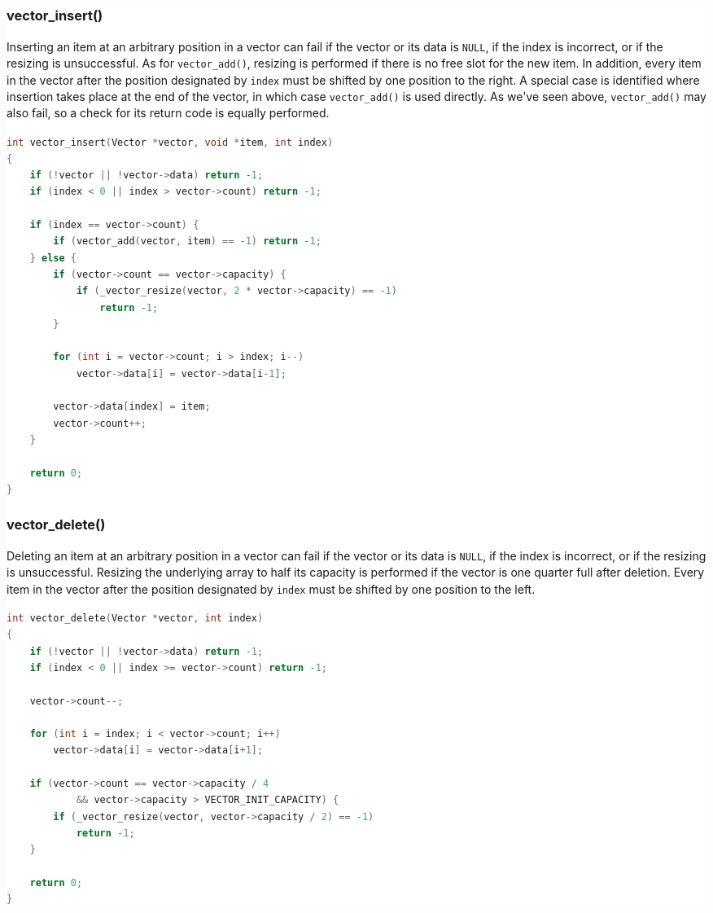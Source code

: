 ### vector_insert()

Inserting an item at an arbitrary position in a vector can fail if the vector or its data is `NULL`, if the index is incorrect, or if the resizing is unsuccessful. As for `vector_add()`, resizing is performed if there is no free slot for the new item. In addition, every item in the vector after the position designated by `index` must be shifted by one position to the right. A special case is identified where insertion takes place at the end of the vector, in which case `vector_add()` is used directly. As we've seen above, `vector_add()` may also fail, so a check for its return code is equally performed.

```c
int vector_insert(Vector *vector, void *item, int index)
{
    if (!vector || !vector->data) return -1;
    if (index < 0 || index > vector->count) return -1;

    if (index == vector->count) {
        if (vector_add(vector, item) == -1) return -1;
    } else {
        if (vector->count == vector->capacity) {
            if (_vector_resize(vector, 2 * vector->capacity) == -1)
                return -1;
        }

        for (int i = vector->count; i > index; i--)
            vector->data[i] = vector->data[i-1];

        vector->data[index] = item;
        vector->count++;
    }

    return 0;
}
```

### vector_delete()

Deleting an item at an arbitrary position in a vector can fail if the vector or its data is `NULL`, if the index is incorrect, or if the resizing is unsuccessful. Resizing the underlying array to half its capacity is performed if the vector is one quarter full after deletion. Every item in the vector after the position designated by `index` must be shifted by one position to the left.

```c
int vector_delete(Vector *vector, int index)
{
    if (!vector || !vector->data) return -1;
    if (index < 0 || index >= vector->count) return -1;

    vector->count--;

    for (int i = index; i < vector->count; i++)
        vector->data[i] = vector->data[i+1];

    if (vector->count == vector->capacity / 4
            && vector->capacity > VECTOR_INIT_CAPACITY) {
        if (_vector_resize(vector, vector->capacity / 2) == -1)
            return -1;
    }

    return 0;
}
```


[libgcds]: https://github.com/alexandra-zaharia/libgcds
[cpp]: https://www.amazon.com/Design-Evolution-C-Bjarne-Stroustrup/dp/0201543303
[vector-test.c]: https://github.com/alexandra-zaharia/libgcds/blob/master/tests/vector-test.c
